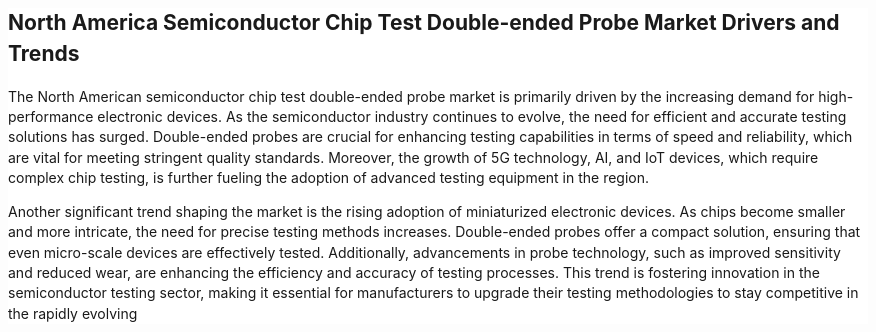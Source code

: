 <p><h2>North America Semiconductor Chip Test Double-ended Probe Market Drivers and Trends</h2><p>The North American semiconductor chip test double-ended probe market is primarily driven by the increasing demand for high-performance electronic devices. As the semiconductor industry continues to evolve, the need for efficient and accurate testing solutions has surged. Double-ended probes are crucial for enhancing testing capabilities in terms of speed and reliability, which are vital for meeting stringent quality standards. Moreover, the growth of 5G technology, AI, and IoT devices, which require complex chip testing, is further fueling the adoption of advanced testing equipment in the region.</p><p>Another significant trend shaping the market is the rising adoption of miniaturized electronic devices. As chips become smaller and more intricate, the need for precise testing methods increases. Double-ended probes offer a compact solution, ensuring that even micro-scale devices are effectively tested. Additionally, advancements in probe technology, such as improved sensitivity and reduced wear, are enhancing the efficiency and accuracy of testing processes. This trend is fostering innovation in the semiconductor testing sector, making it essential for manufacturers to upgrade their testing methodologies to stay competitive in the rapidly evolving